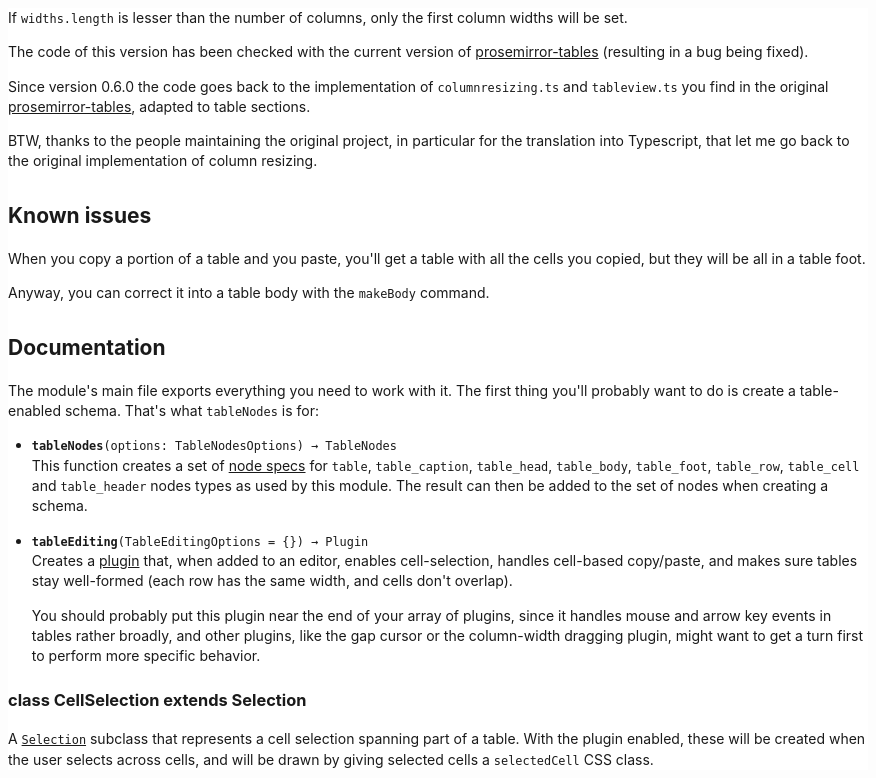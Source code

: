   If `widths.length` is lesser than the number of columns,
  only the first column widths will be set.

The code of this version has been checked with the current version of
[prosemirror-tables](https://github.com/ProseMirror/prosemirror-tables)
(resulting in a bug being fixed).

Since version 0.6.0 the code goes back to the implementation
of `columnresizing.ts` and `tableview.ts` you find in the original
[prosemirror-tables](https://github.com/ProseMirror/prosemirror-tables),
adapted to table sections.

BTW, thanks to the people maintaining the original project,
in particular for the translation into Typescript, that let
me go back to the original implementation of column resizing.

## Known issues

When you copy a portion of a table and you paste, you'll get a table
with all the cells you copied, but they will be all in a table foot.

Anyway, you can correct it into a table body with the `makeBody` command.

## Documentation

The module's main file exports everything you need to work with it.
The first thing you'll probably want to do is create a table-enabled
schema. That's what `tableNodes` is for:

* **`tableNodes`**`(options: TableNodesOptions) → TableNodes`\
   This function creates a set of 
   [node specs](http://prosemirror.net/docs/ref/#model.SchemaSpec.nodes)
   for `table`, `table_caption`, `table_head`, `table_body`, `table_foot`,
   `table_row`, `table_cell` and `table_header` nodes types as used
   by this module.
   The result can then be added to the set of nodes when
   creating a schema.


* **`tableEditing`**`(TableEditingOptions = {}) → Plugin`\
   Creates a [plugin](http://prosemirror.net/docs/ref/#state.Plugin)
   that, when added to an editor, enables cell-selection, handles
   cell-based copy/paste, and makes sure tables stay well-formed
   (each row has the same width, and cells don't overlap).
   
   You should probably put this plugin near the end of your array of
   plugins, since it handles mouse and arrow key events in tables
   rather broadly, and other plugins, like the gap cursor or the
   column-width dragging plugin, might want to get a turn first to
   perform more specific behavior.


### class CellSelection extends Selection

A [`Selection`](http://prosemirror.net/docs/ref/#state.Selection)
subclass that represents a cell selection spanning part of a table.
With the plugin enabled, these will be created when the user
selects across cells, and will be drawn by giving selected cells a
`selectedCell` CSS class.
